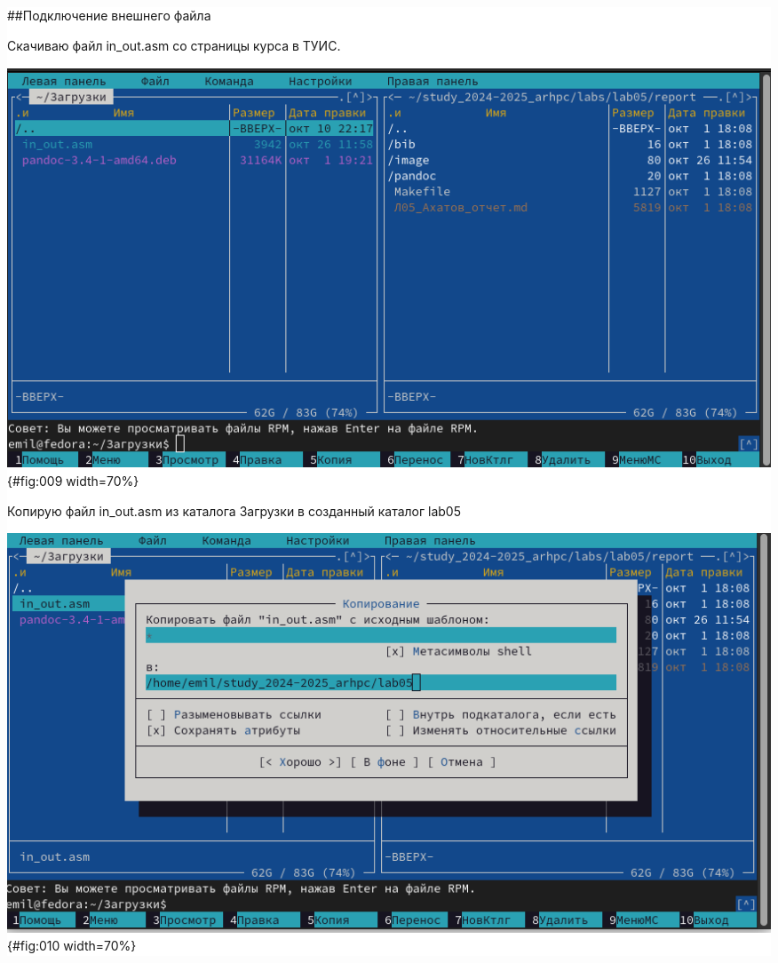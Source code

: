 ##Подключение внешнего файла

Скачиваю файл in_out.asm со страницы курса в ТУИС.

![Скачанный файл](image/9.png){#fig:009 width=70%}

Копирую файл in_out.asm из каталога
Загрузки в созданный каталог lab05

![Копирование файла](image/10.png){#fig:010 width=70%}
